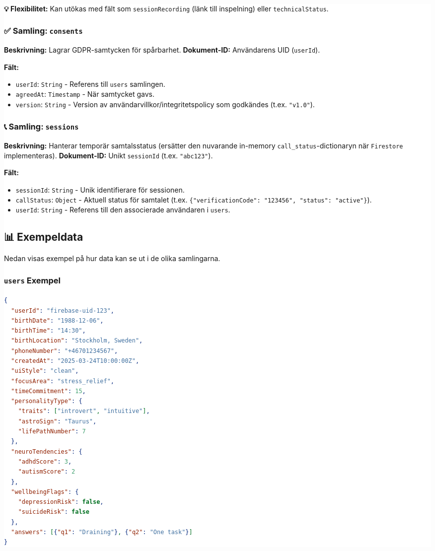 **💡 Flexibilitet:** Kan utökas med fält som `sessionRecording` (länk till inspelning) eller `technicalStatus`.

### ✅ Samling: `consents`

**Beskrivning:** Lagrar GDPR-samtycken för spårbarhet.
**Dokument-ID:** Användarens UID (`userId`).

**Fält:**
- `userId`: `String` - Referens till `users` samlingen.
- `agreedAt`: `Timestamp` - När samtycket gavs.
- `version`: `String` - Version av användarvillkor/integritetspolicy som godkändes (t.ex. `"v1.0"`).

### 📞 Samling: `sessions`

**Beskrivning:** Hanterar temporär samtalsstatus (ersätter den nuvarande in-memory `call_status`-dictionaryn när `Firestore` implementeras).
**Dokument-ID:** Unikt `sessionId` (t.ex. `"abc123"`).

**Fält:**
- `sessionId`: `String` - Unik identifierare för sessionen.
- `callStatus`: `Object` - Aktuell status för samtalet (t.ex. `{"verificationCode": "123456", "status": "active"}`).
- `userId`: `String` - Referens till den associerade användaren i `users`.

## 📊 Exempeldata

Nedan visas exempel på hur data kan se ut i de olika samlingarna.

### `users` Exempel

```json
{
  "userId": "firebase-uid-123",
  "birthDate": "1988-12-06",
  "birthTime": "14:30",
  "birthLocation": "Stockholm, Sweden",
  "phoneNumber": "+46701234567",
  "createdAt": "2025-03-24T10:00:00Z",
  "uiStyle": "clean",
  "focusArea": "stress_relief",
  "timeCommitment": 15,
  "personalityType": {
    "traits": ["introvert", "intuitive"],
    "astroSign": "Taurus",
    "lifePathNumber": 7
  },
  "neuroTendencies": {
    "adhdScore": 3,
    "autismScore": 2
  },
  "wellbeingFlags": {
    "depressionRisk": false,
    "suicideRisk": false
  },
  "answers": [{"q1": "Draining"}, {"q2": "One task"}]
}
```
